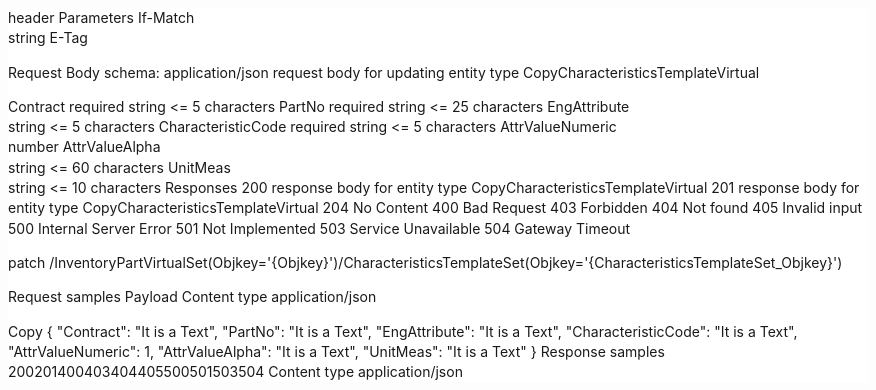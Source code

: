 header Parameters
If-Match	
string
E-Tag

Request Body schema: application/json
request body for updating entity type CopyCharacteristicsTemplateVirtual

Contract
required
string <= 5 characters
PartNo
required
string <= 25 characters
EngAttribute	
string <= 5 characters
CharacteristicCode
required
string <= 5 characters
AttrValueNumeric	
number
AttrValueAlpha	
string <= 60 characters
UnitMeas	
string <= 10 characters
Responses
200 response body for entity type CopyCharacteristicsTemplateVirtual
201 response body for entity type CopyCharacteristicsTemplateVirtual
204 No Content
400 Bad Request
403 Forbidden
404 Not found
405 Invalid input
500 Internal Server Error
501 Not Implemented
503 Service Unavailable
504 Gateway Timeout

patch
/InventoryPartVirtualSet(Objkey='{Objkey}')/CharacteristicsTemplateSet(Objkey='{CharacteristicsTemplateSet_Objkey}')

Request samples
Payload
Content type
application/json

Copy
{
"Contract": "It is a Text",
"PartNo": "It is a Text",
"EngAttribute": "It is a Text",
"CharacteristicCode": "It is a Text",
"AttrValueNumeric": 1,
"AttrValueAlpha": "It is a Text",
"UnitMeas": "It is a Text"
}
Response samples
200201400403404405500501503504
Content type
application/json
